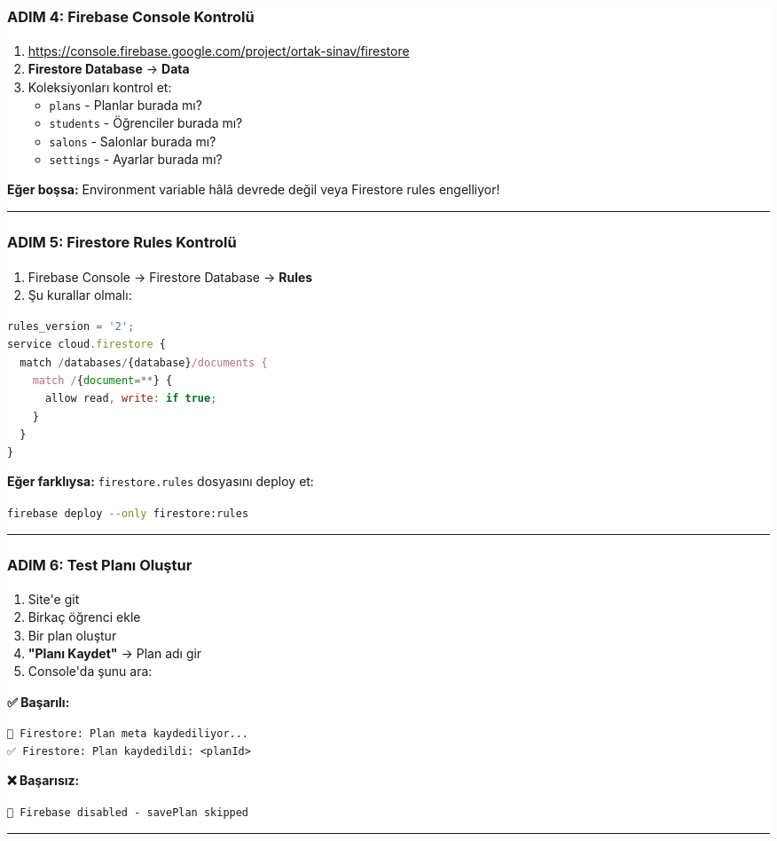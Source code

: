 
### **ADIM 4: Firebase Console Kontrolü**

1. https://console.firebase.google.com/project/ortak-sinav/firestore
2. **Firestore Database** → **Data**
3. Koleksiyonları kontrol et:
   - `plans` - Planlar burada mı?
   - `students` - Öğrenciler burada mı?
   - `salons` - Salonlar burada mı?
   - `settings` - Ayarlar burada mı?

**Eğer boşsa:** Environment variable hâlâ devrede değil veya Firestore rules engelliyor!

---

### **ADIM 5: Firestore Rules Kontrolü**

1. Firebase Console → Firestore Database → **Rules**
2. Şu kurallar olmalı:

```javascript
rules_version = '2';
service cloud.firestore {
  match /databases/{database}/documents {
    match /{document=**} {
      allow read, write: if true;
    }
  }
}
```

**Eğer farklıysa:** `firestore.rules` dosyasını deploy et:
```bash
firebase deploy --only firestore:rules
```

---

### **ADIM 6: Test Planı Oluştur**

1. Site'e git
2. Birkaç öğrenci ekle
3. Bir plan oluştur
4. **"Planı Kaydet"** → Plan adı gir
5. Console'da şunu ara:

**✅ Başarılı:**
```
💾 Firestore: Plan meta kaydediliyor...
✅ Firestore: Plan kaydedildi: <planId>
```

**❌ Başarısız:**
```
🔧 Firebase disabled - savePlan skipped
```

---